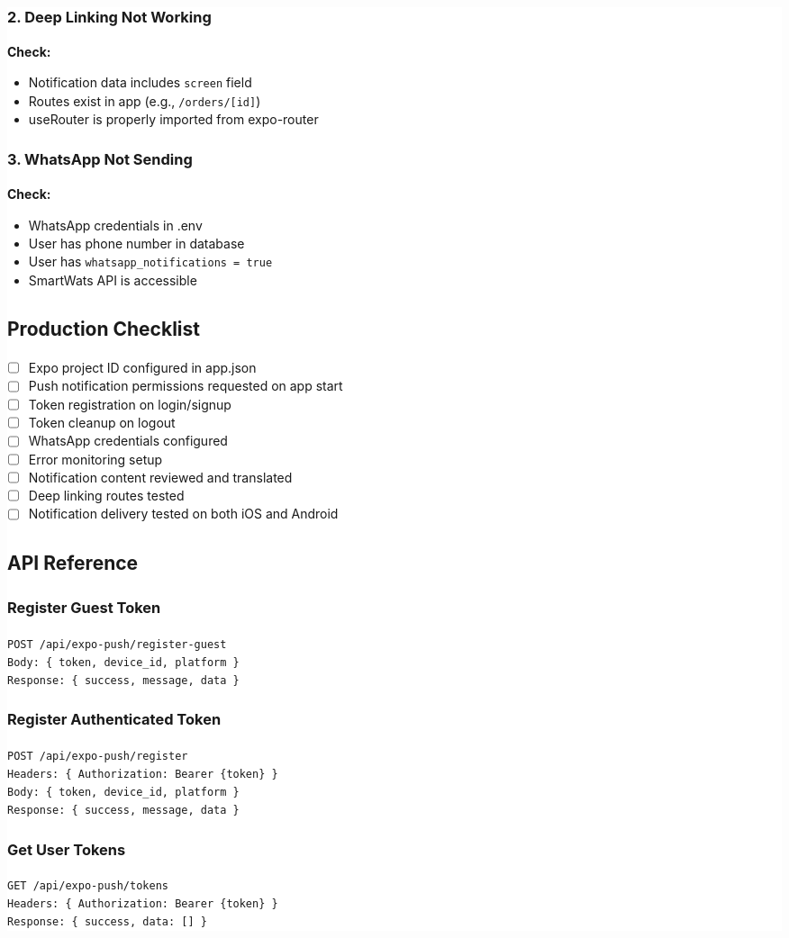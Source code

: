 ### 2. Deep Linking Not Working

**Check:**
- Notification data includes `screen` field
- Routes exist in app (e.g., `/orders/[id]`)
- useRouter is properly imported from expo-router

### 3. WhatsApp Not Sending

**Check:**
- WhatsApp credentials in .env
- User has phone number in database
- User has `whatsapp_notifications = true`
- SmartWats API is accessible

## Production Checklist

- [ ] Expo project ID configured in app.json
- [ ] Push notification permissions requested on app start
- [ ] Token registration on login/signup
- [ ] Token cleanup on logout
- [ ] WhatsApp credentials configured
- [ ] Error monitoring setup
- [ ] Notification content reviewed and translated
- [ ] Deep linking routes tested
- [ ] Notification delivery tested on both iOS and Android

## API Reference

### Register Guest Token
```
POST /api/expo-push/register-guest
Body: { token, device_id, platform }
Response: { success, message, data }
```

### Register Authenticated Token
```
POST /api/expo-push/register
Headers: { Authorization: Bearer {token} }
Body: { token, device_id, platform }
Response: { success, message, data }
```

### Get User Tokens
```
GET /api/expo-push/tokens
Headers: { Authorization: Bearer {token} }
Response: { success, data: [] }
```
